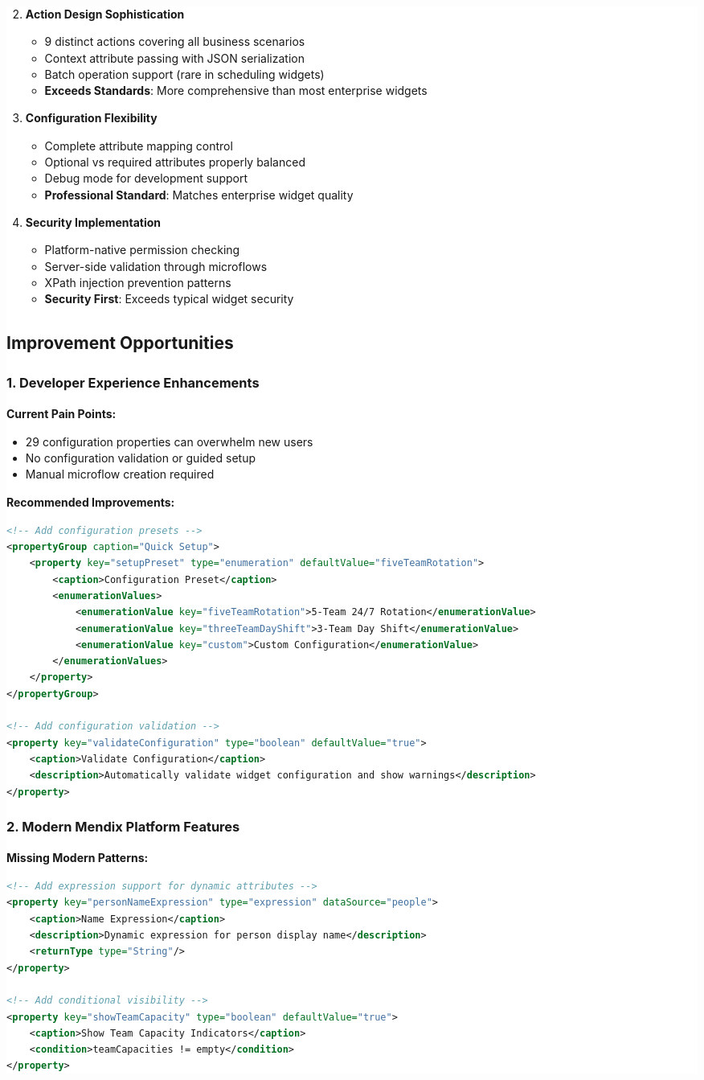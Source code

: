 2. **Action Design Sophistication** 
   - 9 distinct actions covering all business scenarios
   - Context attribute passing with JSON serialization
   - Batch operation support (rare in scheduling widgets)
   - **Exceeds Standards**: More comprehensive than most enterprise widgets

3. **Configuration Flexibility**
   - Complete attribute mapping control
   - Optional vs required attributes properly balanced
   - Debug mode for development support
   - **Professional Standard**: Matches enterprise widget quality

4. **Security Implementation**
   - Platform-native permission checking
   - Server-side validation through microflows
   - XPath injection prevention patterns
   - **Security First**: Exceeds typical widget security

## Improvement Opportunities

### 1. **Developer Experience Enhancements**

**Current Pain Points:**
- 29 configuration properties can overwhelm new users
- No configuration validation or guided setup
- Manual microflow creation required

**Recommended Improvements:**
```xml
<!-- Add configuration presets -->
<propertyGroup caption="Quick Setup">
    <property key="setupPreset" type="enumeration" defaultValue="fiveTeamRotation">
        <caption>Configuration Preset</caption>
        <enumerationValues>
            <enumerationValue key="fiveTeamRotation">5-Team 24/7 Rotation</enumerationValue>
            <enumerationValue key="threeTeamDayShift">3-Team Day Shift</enumerationValue>
            <enumerationValue key="custom">Custom Configuration</enumerationValue>
        </enumerationValues>
    </property>
</propertyGroup>

<!-- Add configuration validation -->
<property key="validateConfiguration" type="boolean" defaultValue="true">
    <caption>Validate Configuration</caption>
    <description>Automatically validate widget configuration and show warnings</description>
</property>
```

### 2. **Modern Mendix Platform Features**

**Missing Modern Patterns:**
```xml
<!-- Add expression support for dynamic attributes -->
<property key="personNameExpression" type="expression" dataSource="people">
    <caption>Name Expression</caption>
    <description>Dynamic expression for person display name</description>
    <returnType type="String"/>
</property>

<!-- Add conditional visibility -->
<property key="showTeamCapacity" type="boolean" defaultValue="true">
    <caption>Show Team Capacity Indicators</caption>
    <condition>teamCapacities != empty</condition>
</property>

```